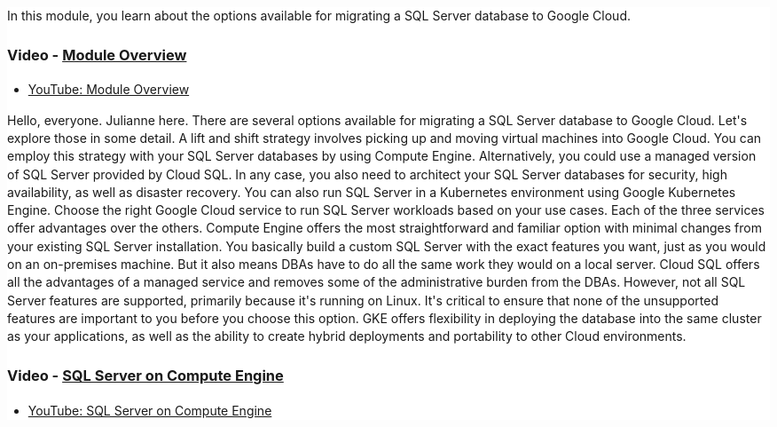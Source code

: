 In this module, you learn about the options available for migrating a SQL Server database to Google Cloud.

### Video - [Module Overview](https://www.cloudskillsboost.google/course_templates/145/video/515137)

- [YouTube: Module Overview](https://www.youtube.com/watch?v=FUL8npao0qM)

Hello, everyone. Julianne here. There are several options available for migrating a SQL Server database to Google Cloud. Let's explore those in some detail. A lift and shift strategy involves picking up and moving virtual machines into Google Cloud. You can employ this strategy with your SQL Server databases by using Compute Engine. Alternatively, you could use a managed version of SQL Server provided by Cloud SQL. In any case, you also need to architect your SQL Server databases for security, high availability, as well as disaster recovery. You can also run SQL Server in a Kubernetes environment using Google Kubernetes Engine. Choose the right Google Cloud service to run SQL Server workloads based on your use cases. Each of the three services offer advantages over the others. Compute Engine offers the most straightforward and familiar option with minimal changes from your existing SQL Server installation. You basically build a custom SQL Server with the exact features you want, just as you would on an on-premises machine. But it also means DBAs have to do all the same work they would on a local server. Cloud SQL offers all the advantages of a managed service and removes some of the administrative burden from the DBAs. However, not all SQL Server features are supported, primarily because it's running on Linux. It's critical to ensure that none of the unsupported features are important to you before you choose this option. GKE offers flexibility in deploying the database into the same cluster as your applications, as well as the ability to create hybrid deployments and portability to other Cloud environments.

### Video - [SQL Server on Compute Engine](https://www.cloudskillsboost.google/course_templates/145/video/515138)

- [YouTube: SQL Server on Compute Engine](https://www.youtube.com/watch?v=d-x6-Wpv6Sk)

